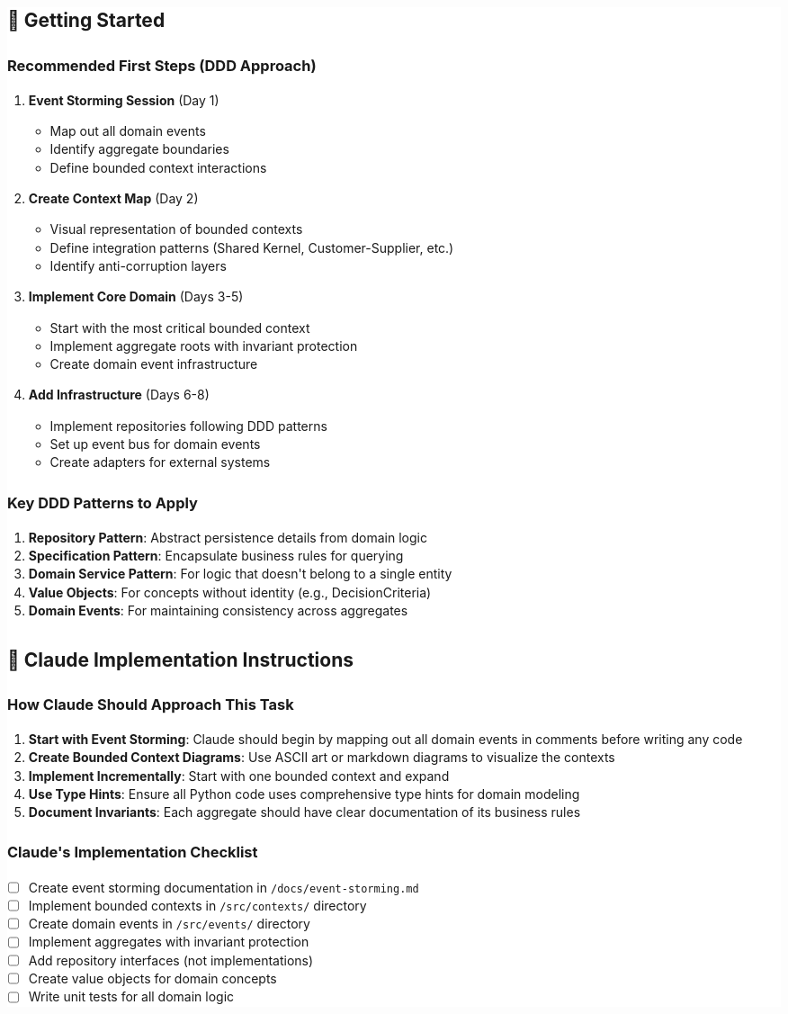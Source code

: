 ## 🚀 Getting Started

### Recommended First Steps (DDD Approach)

1. **Event Storming Session** (Day 1)
   - Map out all domain events
   - Identify aggregate boundaries
   - Define bounded context interactions

2. **Create Context Map** (Day 2)
   - Visual representation of bounded contexts
   - Define integration patterns (Shared Kernel, Customer-Supplier, etc.)
   - Identify anti-corruption layers

3. **Implement Core Domain** (Days 3-5)
   - Start with the most critical bounded context
   - Implement aggregate roots with invariant protection
   - Create domain event infrastructure

4. **Add Infrastructure** (Days 6-8)
   - Implement repositories following DDD patterns
   - Set up event bus for domain events
   - Create adapters for external systems

### Key DDD Patterns to Apply

1. **Repository Pattern**: Abstract persistence details from domain logic
2. **Specification Pattern**: Encapsulate business rules for querying
3. **Domain Service Pattern**: For logic that doesn't belong to a single entity
4. **Value Objects**: For concepts without identity (e.g., DecisionCriteria)
5. **Domain Events**: For maintaining consistency across aggregates

## 🤖 Claude Implementation Instructions

### How Claude Should Approach This Task

1. **Start with Event Storming**: Claude should begin by mapping out all domain events in comments before writing any code
2. **Create Bounded Context Diagrams**: Use ASCII art or markdown diagrams to visualize the contexts
3. **Implement Incrementally**: Start with one bounded context and expand
4. **Use Type Hints**: Ensure all Python code uses comprehensive type hints for domain modeling
5. **Document Invariants**: Each aggregate should have clear documentation of its business rules

### Claude's Implementation Checklist
- [ ] Create event storming documentation in `/docs/event-storming.md`
- [ ] Implement bounded contexts in `/src/contexts/` directory
- [ ] Create domain events in `/src/events/` directory
- [ ] Implement aggregates with invariant protection
- [ ] Add repository interfaces (not implementations)
- [ ] Create value objects for domain concepts
- [ ] Write unit tests for all domain logic
